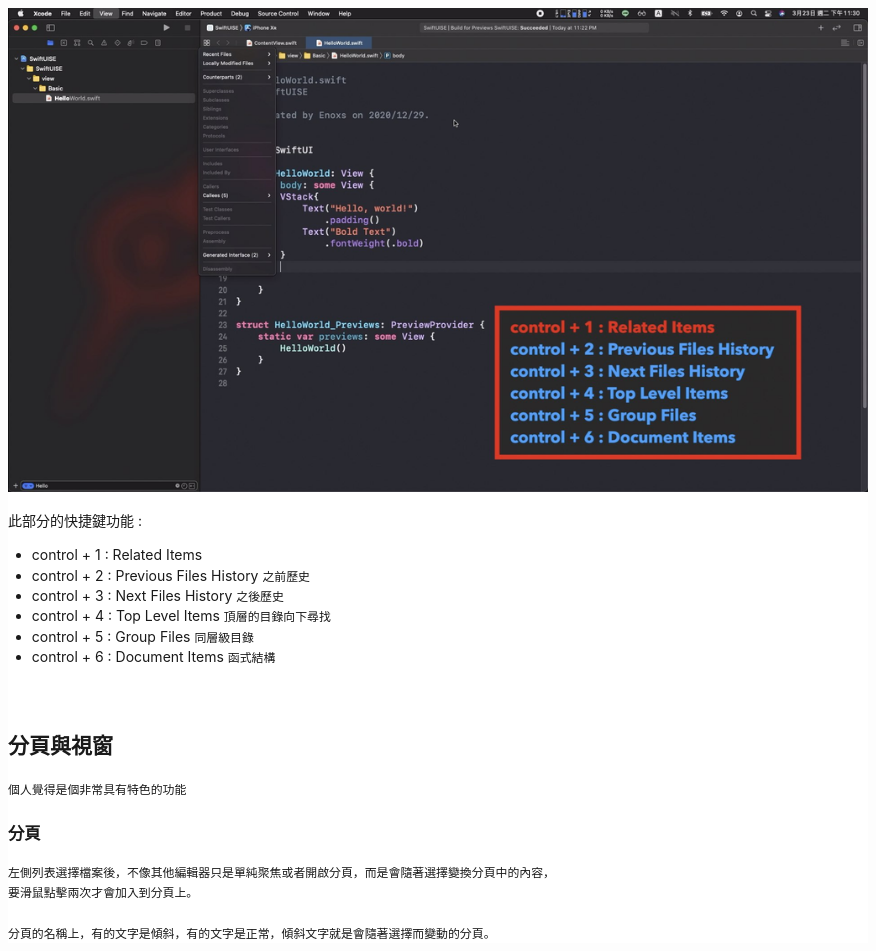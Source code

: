 ![004.nav-control-1](assets/003/004.nav-control-1.jpeg)

此部分的快捷鍵功能 : 
+ control + 1 : Related Items
+ control + 2 : Previous Files History `之前歷史`
+ control + 3 : Next Files History `之後歷史`
+ control + 4 : Top Level Items `頂層的目錄向下尋找`
+ control + 5 : Group Files `同層級目錄`
+ control + 6 : Document Items `函式結構`


<br>

分頁與視窗
------
`個人覺得是個非常具有特色的功能`

### 分頁
```
左側列表選擇檔案後，不像其他編輯器只是單純聚焦或者開啟分頁，而是會隨著選擇變換分頁中的內容，
要滑鼠點擊兩次才會加入到分頁上。

分頁的名稱上，有的文字是傾斜，有的文字是正常，傾斜文字就是會隨著選擇而變動的分頁。
```
